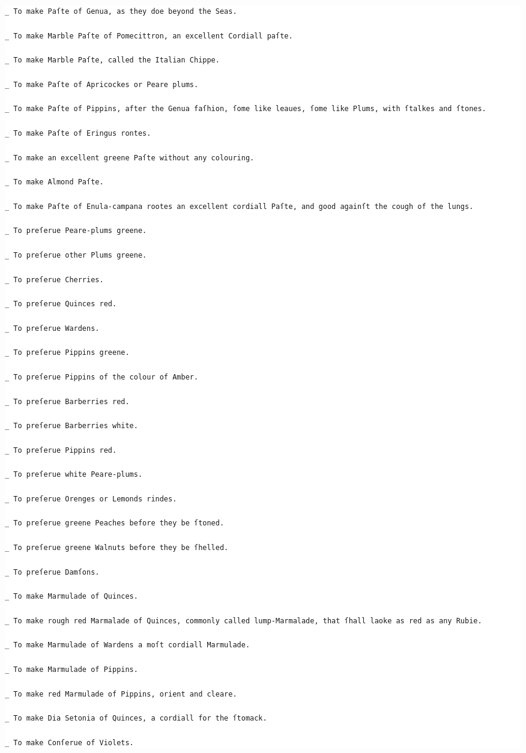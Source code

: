     _ To make Paſte of Genua, as they doe beyond the Seas.

    _ To make Marble Paſte of Pomecittron, an excellent Cordiall paſte.

    _ To make Marble Paſte, called the Italian Chippe.

    _ To make Paſte of Apricockes or Peare plums.

    _ To make Paſte of Pippins, after the Genua faſhion, ſome like leaues, ſome like Plums, with ſtalkes and ſtones.

    _ To make Paſte of Eringus rontes.

    _ To make an excellent greene Paſte without any colouring.

    _ To make Almond Paſte.

    _ To make Paſte of Enula-campana rootes an excellent cordiall Paſte, and good againſt the cough of the lungs.

    _ To preſerue Peare-plums greene.

    _ To preſerue other Plums greene.

    _ To preſerue Cherries.

    _ To preſerue Quinces red.

    _ To preſerue Wardens.

    _ To preſerue Pippins greene.

    _ To preſerue Pippins of the colour of Amber.

    _ To preſerue Barberries red.

    _ To preſerue Barberries white.

    _ To preſerue Pippins red.

    _ To preſerue white Peare-plums.

    _ To preſerue Orenges or Lemonds rindes.

    _ To preſerue greene Peaches before they be ſtoned.

    _ To preſerue greene Walnuts before they be ſhelled.

    _ To preſerue Damſons.

    _ To make Marmulade of Quinces.

    _ To make rough red Marmalade of Quinces, commonly called lump-Marmalade, that ſhall laoke as red as any Rubie.

    _ To make Marmulade of Wardens a moſt cordiall Marmulade.

    _ To make Marmulade of Pippins.

    _ To make red Marmulade of Pippins, orient and cleare.

    _ To make Dia Setonia of Quinces, a cordiall for the ſtomack.

    _ To make Conſerue of Violets.
